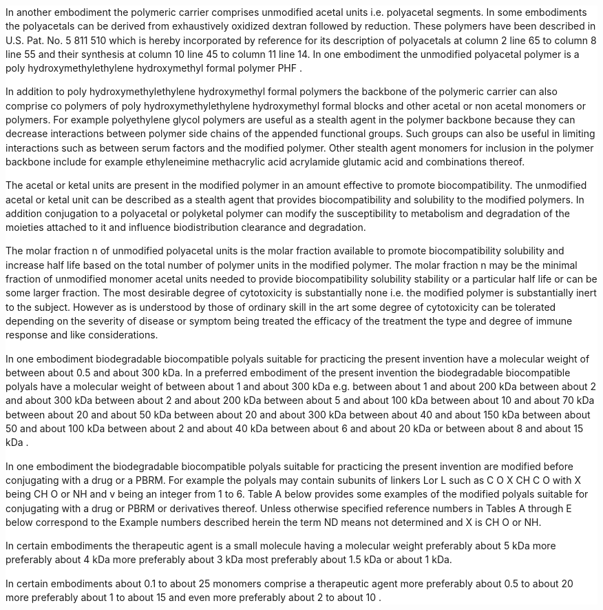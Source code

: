 In another embodiment the polymeric carrier comprises unmodified acetal units i.e. polyacetal segments. In some embodiments the polyacetals can be derived from exhaustively oxidized dextran followed by reduction. These polymers have been described in U.S. Pat. No. 5 811 510 which is hereby incorporated by reference for its description of polyacetals at column 2 line 65 to column 8 line 55 and their synthesis at column 10 line 45 to column 11 line 14. In one embodiment the unmodified polyacetal polymer is a poly hydroxymethylethylene hydroxymethyl formal polymer PHF .

In addition to poly hydroxymethylethylene hydroxymethyl formal polymers the backbone of the polymeric carrier can also comprise co polymers of poly hydroxymethylethylene hydroxymethyl formal blocks and other acetal or non acetal monomers or polymers. For example polyethylene glycol polymers are useful as a stealth agent in the polymer backbone because they can decrease interactions between polymer side chains of the appended functional groups. Such groups can also be useful in limiting interactions such as between serum factors and the modified polymer. Other stealth agent monomers for inclusion in the polymer backbone include for example ethyleneimine methacrylic acid acrylamide glutamic acid and combinations thereof.

The acetal or ketal units are present in the modified polymer in an amount effective to promote biocompatibility. The unmodified acetal or ketal unit can be described as a stealth agent that provides biocompatibility and solubility to the modified polymers. In addition conjugation to a polyacetal or polyketal polymer can modify the susceptibility to metabolism and degradation of the moieties attached to it and influence biodistribution clearance and degradation.

The molar fraction n of unmodified polyacetal units is the molar fraction available to promote biocompatibility solubility and increase half life based on the total number of polymer units in the modified polymer. The molar fraction n may be the minimal fraction of unmodified monomer acetal units needed to provide biocompatibility solubility stability or a particular half life or can be some larger fraction. The most desirable degree of cytotoxicity is substantially none i.e. the modified polymer is substantially inert to the subject. However as is understood by those of ordinary skill in the art some degree of cytotoxicity can be tolerated depending on the severity of disease or symptom being treated the efficacy of the treatment the type and degree of immune response and like considerations.

In one embodiment biodegradable biocompatible polyals suitable for practicing the present invention have a molecular weight of between about 0.5 and about 300 kDa. In a preferred embodiment of the present invention the biodegradable biocompatible polyals have a molecular weight of between about 1 and about 300 kDa e.g. between about 1 and about 200 kDa between about 2 and about 300 kDa between about 2 and about 200 kDa between about 5 and about 100 kDa between about 10 and about 70 kDa between about 20 and about 50 kDa between about 20 and about 300 kDa between about 40 and about 150 kDa between about 50 and about 100 kDa between about 2 and about 40 kDa between about 6 and about 20 kDa or between about 8 and about 15 kDa .

In one embodiment the biodegradable biocompatible polyals suitable for practicing the present invention are modified before conjugating with a drug or a PBRM. For example the polyals may contain subunits of linkers Lor L such as C O X CH C O with X being CH O or NH and v being an integer from 1 to 6. Table A below provides some examples of the modified polyals suitable for conjugating with a drug or PBRM or derivatives thereof. Unless otherwise specified reference numbers in Tables A through E below correspond to the Example numbers described herein the term ND means not determined and X is CH O or NH.

In certain embodiments the therapeutic agent is a small molecule having a molecular weight preferably about 5 kDa more preferably about 4 kDa more preferably about 3 kDa most preferably about 1.5 kDa or about 1 kDa.

In certain embodiments about 0.1 to about 25 monomers comprise a therapeutic agent more preferably about 0.5 to about 20 more preferably about 1 to about 15 and even more preferably about 2 to about 10 .
